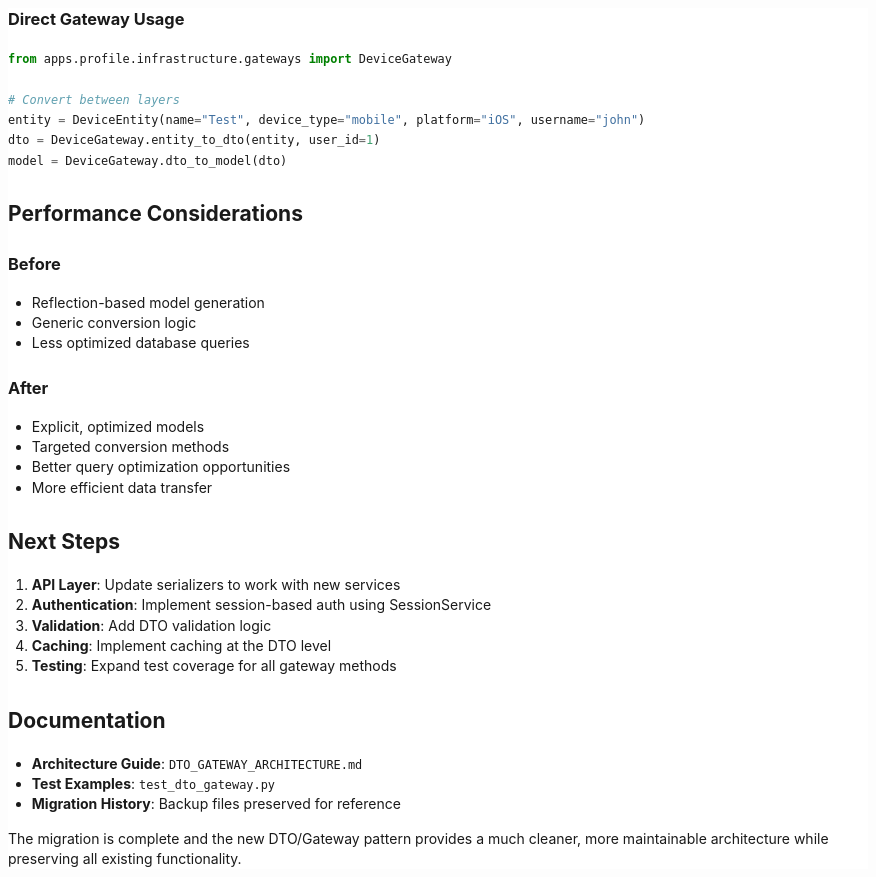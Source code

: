 ### Direct Gateway Usage
```python
from apps.profile.infrastructure.gateways import DeviceGateway

# Convert between layers
entity = DeviceEntity(name="Test", device_type="mobile", platform="iOS", username="john")
dto = DeviceGateway.entity_to_dto(entity, user_id=1)
model = DeviceGateway.dto_to_model(dto)
```

## Performance Considerations

### Before
- Reflection-based model generation
- Generic conversion logic
- Less optimized database queries

### After  
- Explicit, optimized models
- Targeted conversion methods
- Better query optimization opportunities
- More efficient data transfer

## Next Steps

1. **API Layer**: Update serializers to work with new services
2. **Authentication**: Implement session-based auth using SessionService
3. **Validation**: Add DTO validation logic
4. **Caching**: Implement caching at the DTO level
5. **Testing**: Expand test coverage for all gateway methods

## Documentation

- **Architecture Guide**: `DTO_GATEWAY_ARCHITECTURE.md`
- **Test Examples**: `test_dto_gateway.py`
- **Migration History**: Backup files preserved for reference

The migration is complete and the new DTO/Gateway pattern provides a much cleaner, more maintainable architecture while preserving all existing functionality.
